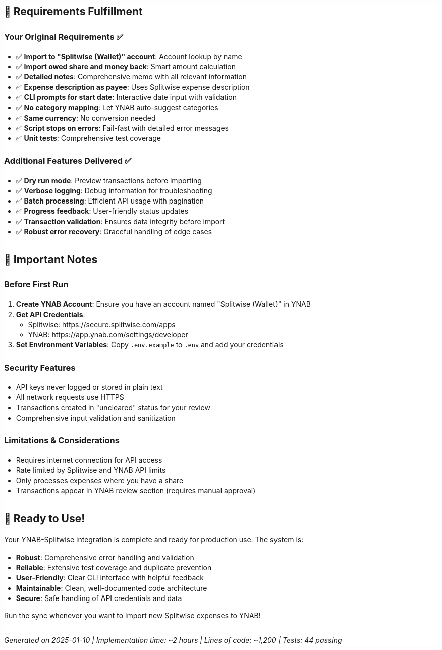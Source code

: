 ## 🎯 Requirements Fulfillment

### Your Original Requirements ✅
- ✅ **Import to "Splitwise (Wallet)" account**: Account lookup by name
- ✅ **Import owed share and money back**: Smart amount calculation  
- ✅ **Detailed notes**: Comprehensive memo with all relevant information
- ✅ **Expense description as payee**: Uses Splitwise expense description
- ✅ **CLI prompts for start date**: Interactive date input with validation
- ✅ **No category mapping**: Let YNAB auto-suggest categories
- ✅ **Same currency**: No conversion needed
- ✅ **Script stops on errors**: Fail-fast with detailed error messages
- ✅ **Unit tests**: Comprehensive test coverage

### Additional Features Delivered ✅
- ✅ **Dry run mode**: Preview transactions before importing
- ✅ **Verbose logging**: Debug information for troubleshooting
- ✅ **Batch processing**: Efficient API usage with pagination
- ✅ **Progress feedback**: User-friendly status updates
- ✅ **Transaction validation**: Ensures data integrity before import
- ✅ **Robust error recovery**: Graceful handling of edge cases

## 🚨 Important Notes

### Before First Run
1. **Create YNAB Account**: Ensure you have an account named "Splitwise (Wallet)" in YNAB
2. **Get API Credentials**: 
   - Splitwise: https://secure.splitwise.com/apps
   - YNAB: https://app.ynab.com/settings/developer
3. **Set Environment Variables**: Copy `.env.example` to `.env` and add your credentials

### Security Features
- API keys never logged or stored in plain text
- All network requests use HTTPS
- Transactions created in "uncleared" status for your review
- Comprehensive input validation and sanitization

### Limitations & Considerations
- Requires internet connection for API access
- Rate limited by Splitwise and YNAB API limits
- Only processes expenses where you have a share
- Transactions appear in YNAB review section (requires manual approval)

## 🎊 Ready to Use!

Your YNAB-Splitwise integration is complete and ready for production use. The system is:

- **Robust**: Comprehensive error handling and validation
- **Reliable**: Extensive test coverage and duplicate prevention  
- **User-Friendly**: Clear CLI interface with helpful feedback
- **Maintainable**: Clean, well-documented code architecture
- **Secure**: Safe handling of API credentials and data

Run the sync whenever you want to import new Splitwise expenses to YNAB!

---

*Generated on 2025-01-10 | Implementation time: ~2 hours | Lines of code: ~1,200 | Tests: 44 passing*